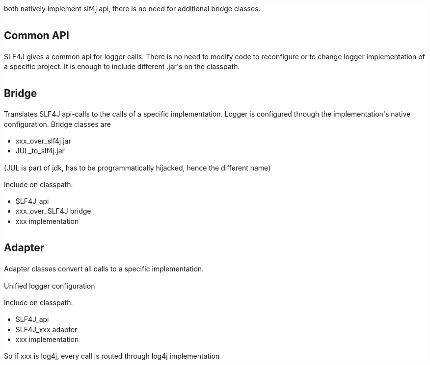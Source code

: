 both natively implement slf4j api, there is no need for additional bridge classes.

Common API
---
SLF4J gives a common api for logger calls. There is no need to modify code to reconfigure or to change logger implementation of a specific project. It is enough to include different .jar's on the classpath.

Bridge
---
Translates SLF4J api-calls to the calls of a specific implementation. Logger is configured through the implementation's native configuration. Bridge classes are

+ xxx_over_slf4j.jar
+ JUL_to_slf4j.jar

(JUL is part of jdk, has to be programmatically hijacked, hence the different name)

Include on classpath:

+ SLF4J_api
+ xxx_over_SLF4J bridge
+ xxx implementation

Adapter
---
Adapter classes convert all calls to a specific implementation.

Unified logger configuration

Include on classpath:

+ SLF4J_api
+ SLF4J_xxx adapter
+ xxx implementation

So if xxx is log4j, every call is routed through log4j implementation
